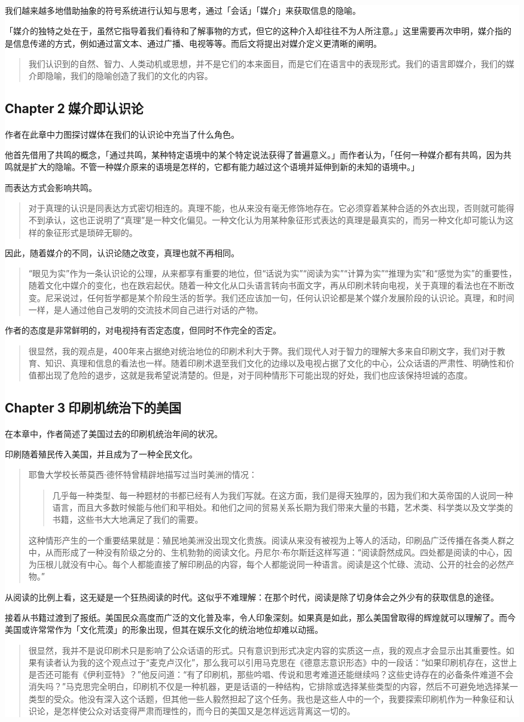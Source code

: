 我们越来越多地借助抽象的符号系统进行认知与思考，通过「会话」「媒介」来获取信息的隐喻。

「媒介的独特之处在于，虽然它指导着我们看待和了解事物的方式，但它的这种介入却往往不为人所注意。」这里需要再次申明，媒介指的是信息传递的方式，例如通过富文本、通过广播、电视等等。而后文将提出对媒介定义更清晰的阐明。

> 我们认识到的自然、智力、人类动机或思想，并不是它们的本来面目，而是它们在语言中的表现形式。我们的语言即媒介，我们的媒介即隐喻，我们的隐喻创造了我们的文化的内容。
>

## Chapter 2 媒介即认识论

作者在此章中力图探讨媒体在我们的认识论中充当了什么角色。

他首先借用了共鸣的概念，「通过共鸣，某种特定语境中的某个特定说法获得了普遍意义。」而作者认为，「任何一种媒介都有共鸣，因为共鸣就是扩大的隐喻。不管一种媒介原来的语境是怎样的，它都有能力越过这个语境并延伸到新的未知的语境中。」

而表达方式会影响共鸣。

> 对于真理的认识是同表达方式密切相连的。真理不能，也从来没有毫无修饰地存在。它必须穿着某种合适的外衣出现，否则就可能得不到承认，这也正说明了“真理”是一种文化偏见。一种文化认为用某种象征形式表达的真理是最真实的，而另一种文化却可能认为这样的象征形式是琐碎无聊的。
>

因此，随着媒介的不同，认识论随之改变，真理也就不再相同。

> “眼见为实”作为一条认识论的公理，从来都享有重要的地位，但“话说为实”“阅读为实”“计算为实”“推理为实”和“感觉为实”的重要性，随着文化中媒介的变化，也在跌宕起伏。随着一种文化从口头语言转向书面文字，再从印刷术转向电视，关于真理的看法也在不断改变。尼采说过，任何哲学都是某个阶段生活的哲学。我们还应该加一句，任何认识论都是某个媒介发展阶段的认识论。真理，和时间一样，是人通过他自己发明的交流技术同自己进行对话的产物。
>

作者的态度是非常鲜明的，对电视持有否定态度，但同时不作完全的否定。

> 很显然，我的观点是，400年来占据绝对统治地位的印刷术利大于弊。我们现代人对于智力的理解大多来自印刷文字，我们对于教育、知识、真理和信息的看法也一样。随着印刷术退至我们文化的边缘以及电视占据了文化的中心，公众话语的严肃性、明确性和价值都出现了危险的退步，这就是我希望说清楚的。但是，对于同种情形下可能出现的好处，我们也应该保持坦诚的态度。
>

## Chapter 3 印刷机统治下的美国

在本章中，作者简述了美国过去的印刷机统治年间的状况。

印刷随着殖民传入美国，并且成为了一种全民文化。

> 耶鲁大学校长蒂莫西·德怀特曾精辟地描写过当时美洲的情况：
>
>> 几乎每一种类型、每一种题材的书都已经有人为我们写就。在这方面，我们是得天独厚的，因为我们和大英帝国的人说同一种语言，而且大多数时候能与他们和平相处。和他们之间的贸易关系长期为我们带来大量的书籍，艺术类、科学类以及文学类的书籍，这些书大大地满足了我们的需要。<br />
>>
>
> 这种情形产生的一个重要结果就是：殖民地美洲没出现文化贵族。阅读从来没有被视为上等人的活动，印刷品广泛传播在各类人群之中，从而形成了一种没有阶级之分的、生机勃勃的阅读文化。丹尼尔·布尔斯廷这样写道：“阅读蔚然成风。四处都是阅读的中心，因为压根儿就没有中心。每个人都能直接了解印刷品的内容，每个人都能说同一种语言。阅读是这个忙碌、流动、公开的社会的必然产物。”
>

从阅读的比例上看，这无疑是一个狂热阅读的时代。这似乎不难理解：在那个时代，阅读是除了切身体会之外少有的获取信息的途径。

接着从书籍过渡到了报纸。美国民众高度而广泛的文化普及率，令人印象深刻。如果真是如此，那么美国曾取得的辉煌就可以理解了。而今美国或许常常作为「文化荒漠」的形象出现，但其在娱乐文化的统治地位却难以动摇。

> 很显然，我并不是说印刷术只是影响了公众话语的形式。只有意识到形式决定内容的实质这一点，我的观点才会显示出其重要性。如果有读者认为我的这个观点过于“麦克卢汉化”，那么我可以引用马克思在《德意志意识形态》中的一段话：“如果印刷机存在，这世上是否还可能有《伊利亚特》？”他反问道：“有了印刷机，那些吟唱、传说和思考难道还能继续吗？这些史诗存在的必备条件难道不会消失吗？”马克思完全明白，印刷机不仅是一种机器，更是话语的一种结构，它排除或选择某些类型的内容，然后不可避免地选择某一类型的受众。他没有深入这个话题，但其他一些人毅然担起了这个任务。我也是这些人中的一个，我要探索印刷机作为一种象征和认识论，是怎样使公众对话变得严肃而理性的，而今日的美国又是怎样远远背离这一切的。
>
